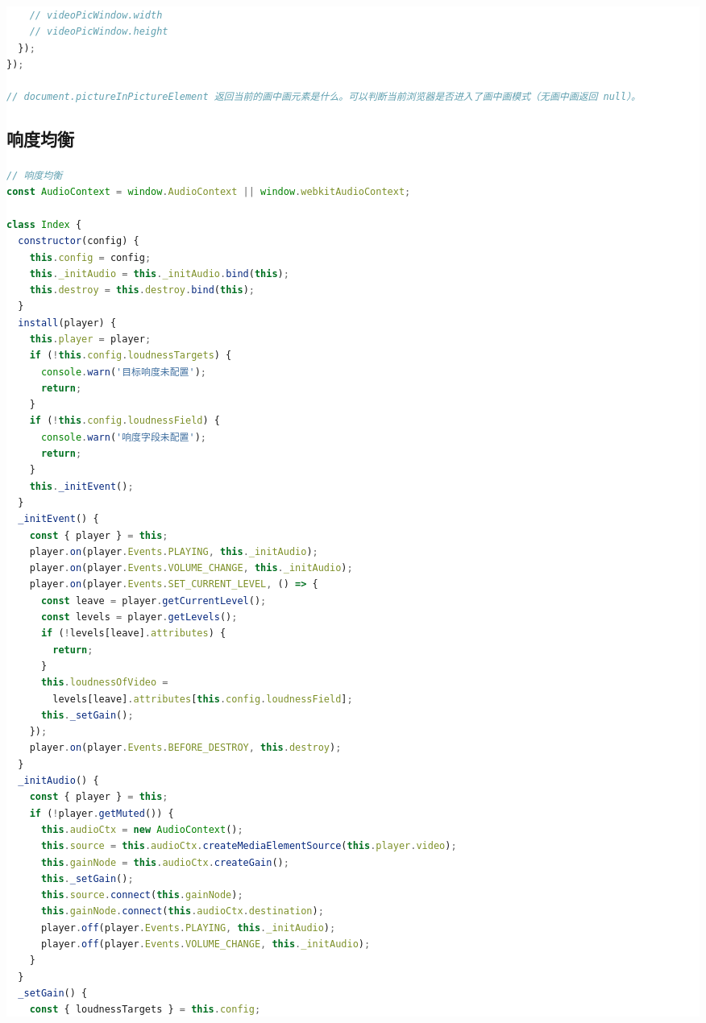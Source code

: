 ```js
    // videoPicWindow.width
    // videoPicWindow.height
  });
});

// document.pictureInPictureElement 返回当前的画中画元素是什么。可以判断当前浏览器是否进入了画中画模式（无画中画返回 null）。
```

## 响度均衡

```js
// 响度均衡
const AudioContext = window.AudioContext || window.webkitAudioContext;

class Index {
  constructor(config) {
    this.config = config;
    this._initAudio = this._initAudio.bind(this);
    this.destroy = this.destroy.bind(this);
  }
  install(player) {
    this.player = player;
    if (!this.config.loudnessTargets) {
      console.warn('目标响度未配置');
      return;
    }
    if (!this.config.loudnessField) {
      console.warn('响度字段未配置');
      return;
    }
    this._initEvent();
  }
  _initEvent() {
    const { player } = this;
    player.on(player.Events.PLAYING, this._initAudio);
    player.on(player.Events.VOLUME_CHANGE, this._initAudio);
    player.on(player.Events.SET_CURRENT_LEVEL, () => {
      const leave = player.getCurrentLevel();
      const levels = player.getLevels();
      if (!levels[leave].attributes) {
        return;
      }
      this.loudnessOfVideo =
        levels[leave].attributes[this.config.loudnessField];
      this._setGain();
    });
    player.on(player.Events.BEFORE_DESTROY, this.destroy);
  }
  _initAudio() {
    const { player } = this;
    if (!player.getMuted()) {
      this.audioCtx = new AudioContext();
      this.source = this.audioCtx.createMediaElementSource(this.player.video);
      this.gainNode = this.audioCtx.createGain();
      this._setGain();
      this.source.connect(this.gainNode);
      this.gainNode.connect(this.audioCtx.destination);
      player.off(player.Events.PLAYING, this._initAudio);
      player.off(player.Events.VOLUME_CHANGE, this._initAudio);
    }
  }
  _setGain() {
    const { loudnessTargets } = this.config;
```